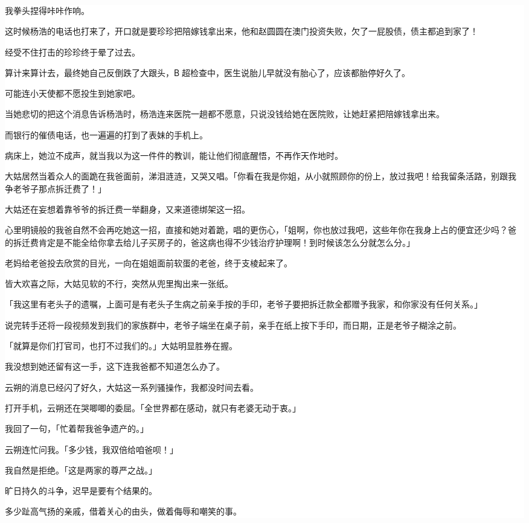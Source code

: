 
我拳头捏得咔咔作响。


这时候杨浩的电话也打来了，开口就是要珍珍把陪嫁钱拿出来，他和赵圆圆在澳门投资失败，欠了一屁股债，债主都追到家了！


经受不住打击的珍珍终于晕了过去。


算计来算计去，最终她自己反倒跌了大跟头，B 超检查中，医生说胎儿早就没有胎心了，应该都胎停好久了。


可能连小天使都不愿投生到她家吧。


当她悲切的把这个消息告诉杨浩时，杨浩连来医院一趟都不愿意，只说没钱给她在医院败，让她赶紧把陪嫁钱拿出来。


而银行的催债电话，也一遍遍的打到了表妹的手机上。


病床上，她泣不成声，就当我以为这一件件的教训，能让他们彻底醒悟，不再作天作地时。


大姑居然当着众人的面跪在我爸面前，涕泪涟涟，又哭又唱。「你看在我是你姐，从小就照顾你的份上，放过我吧！给我留条活路，别跟我争老爷子那点拆迁费了！」


大姑还在妄想着靠爷爷的拆迁费一举翻身，又来道德绑架这一招。


心里明镜般的我爸自然不会再吃她这一招，直接和她对着跪，唱的更伤心，「姐啊，你也放过我吧，这些年你在我身上占的便宜还少吗？爸的拆迁费肯定是不能全给你拿去给儿子买房子的，爸这病也得不少钱治疗护理啊！到时候该怎么分就怎么分。」


老妈给老爸投去欣赏的目光，一向在姐姐面前软蛋的老爸，终于支棱起来了。


皆大欢喜之际，大姑见软的不行，突然从兜里掏出来一张纸。


「我这里有老头子的遗嘱，上面可是有老头子生病之前亲手按的手印，老爷子要把拆迁款全都赠予我家，和你家没有任何关系。」


说完转手还将一段视频发到我们的家族群中，老爷子端坐在桌子前，亲手在纸上按下手印，而日期，正是老爷子糊涂之前。


「就算是你们打官司，也打不过我们的。」大姑明显胜券在握。


我没想到她还留有这一手，这下连我爸都不知道怎么办了。


云朔的消息已经闪了好久，大姑这一系列骚操作，我都没时间去看。


打开手机，云朔还在哭唧唧的委屈。「全世界都在感动，就只有老婆无动于衷。」


我回了一句，「忙着帮我爸争遗产的。」


云朔连忙问我。「多少钱，我双倍给咱爸呗！」


我自然是拒绝。「这是两家的尊严之战。」


旷日持久的斗争，迟早是要有个结果的。


多少趾高气扬的亲戚，借着关心的由头，做着侮辱和嘲笑的事。
